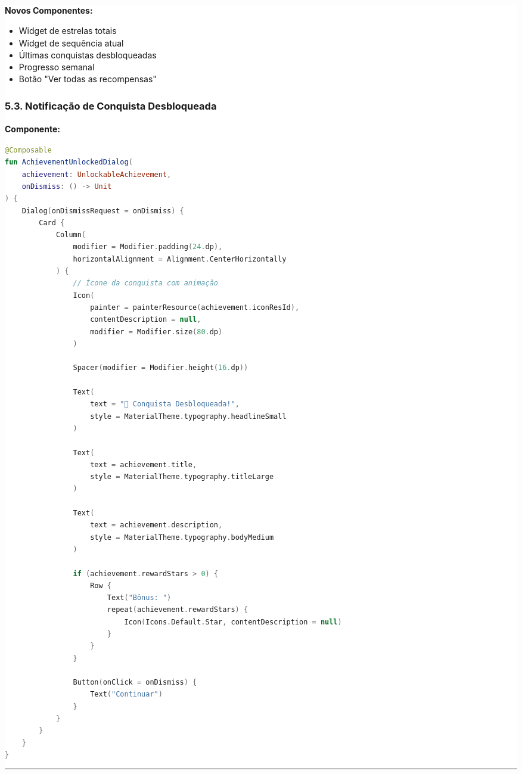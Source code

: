 **Novos Componentes:**
- Widget de estrelas totais
- Widget de sequência atual
- Últimas conquistas desbloqueadas
- Progresso semanal
- Botão "Ver todas as recompensas"

### 5.3. Notificação de Conquista Desbloqueada

**Componente:**
```kotlin
@Composable
fun AchievementUnlockedDialog(
    achievement: UnlockableAchievement,
    onDismiss: () -> Unit
) {
    Dialog(onDismissRequest = onDismiss) {
        Card {
            Column(
                modifier = Modifier.padding(24.dp),
                horizontalAlignment = Alignment.CenterHorizontally
            ) {
                // Ícone da conquista com animação
                Icon(
                    painter = painterResource(achievement.iconResId),
                    contentDescription = null,
                    modifier = Modifier.size(80.dp)
                )
                
                Spacer(modifier = Modifier.height(16.dp))
                
                Text(
                    text = "🎉 Conquista Desbloqueada!",
                    style = MaterialTheme.typography.headlineSmall
                )
                
                Text(
                    text = achievement.title,
                    style = MaterialTheme.typography.titleLarge
                )
                
                Text(
                    text = achievement.description,
                    style = MaterialTheme.typography.bodyMedium
                )
                
                if (achievement.rewardStars > 0) {
                    Row {
                        Text("Bônus: ")
                        repeat(achievement.rewardStars) {
                            Icon(Icons.Default.Star, contentDescription = null)
                        }
                    }
                }
                
                Button(onClick = onDismiss) {
                    Text("Continuar")
                }
            }
        }
    }
}
```

---